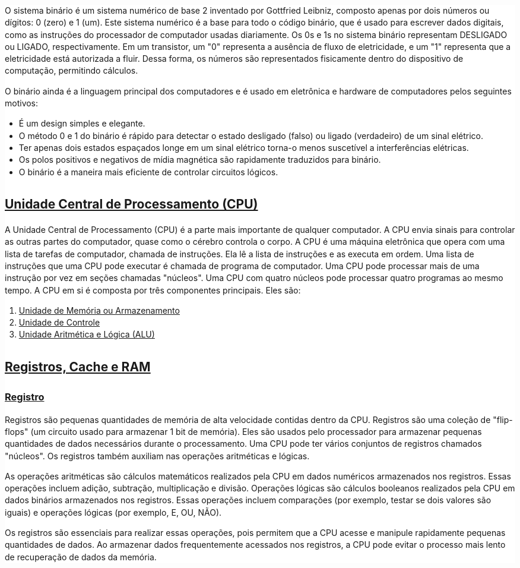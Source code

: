 O sistema binário é um sistema numérico de base 2 inventado por Gottfried Leibniz, composto apenas por dois números ou dígitos: 0 (zero) e 1 (um). Este sistema numérico é a base para todo o código binário, que é usado para escrever dados digitais, como as instruções do processador de computador usadas diariamente. Os 0s e 1s no sistema binário representam DESLIGADO ou LIGADO, respectivamente. Em um transistor, um "0" representa a ausência de fluxo de eletricidade, e um "1" representa que a eletricidade está autorizada a fluir. Dessa forma, os números são representados fisicamente dentro do dispositivo de computação, permitindo cálculos.

O binário ainda é a linguagem principal dos computadores e é usado em eletrônica e hardware de computadores pelos seguintes motivos:

- É um design simples e elegante.
- O método 0 e 1 do binário é rápido para detectar o estado desligado (falso) ou ligado (verdadeiro) de um sinal elétrico.
- Ter apenas dois estados espaçados longe em um sinal elétrico torna-o menos suscetível a interferências elétricas.
- Os polos positivos e negativos de mídia magnética são rapidamente traduzidos para binário.
- O binário é a maneira mais eficiente de controlar circuitos lógicos.
## [Unidade Central de Processamento (CPU)](CPU/readme.md#central-processing-unitcpu)

A Unidade Central de Processamento (CPU) é a parte mais importante de qualquer computador. A CPU envia sinais para controlar as outras partes do computador, quase como o cérebro controla o corpo. A CPU é uma máquina eletrônica que opera com uma lista de tarefas de computador, chamada de instruções. Ela lê a lista de instruções e as executa em ordem. Uma lista de instruções que uma CPU pode executar é chamada de programa de computador. Uma CPU pode processar mais de uma instrução por vez em seções chamadas "núcleos". Uma CPU com quatro núcleos pode processar quatro programas ao mesmo tempo. A CPU em si é composta por três componentes principais. Eles são:
1. [Unidade de Memória ou Armazenamento](CPU/readme.md#memory-or-storage-unit)
2. [Unidade de Controle](CPU/readme.md#control-unit)
3. [Unidade Aritmética e Lógica (ALU)](CPU/readme.md#arithmetic-and-logic-unit-alu)


## [Registros, Cache e RAM](/Registros%20Cache%20e%20RAM)

### [Registro](/Registros%20Cache%20e%20RAM/readme.md#register)
Registros são pequenas quantidades de memória de alta velocidade contidas dentro da CPU. Registros são uma coleção de "flip-flops" (um circuito usado para armazenar 1 bit de memória). Eles são usados pelo processador para armazenar pequenas quantidades de dados necessários durante o processamento. Uma CPU pode ter vários conjuntos de registros chamados "núcleos". Os registros também auxiliam nas operações aritméticas e lógicas.

As operações aritméticas são cálculos matemáticos realizados pela CPU em dados numéricos armazenados nos registros. Essas operações incluem adição, subtração, multiplicação e divisão. Operações lógicas são cálculos booleanos realizados pela CPU em dados binários armazenados nos registros. Essas operações incluem comparações (por exemplo, testar se dois valores são iguais) e operações lógicas (por exemplo, E, OU, NÃO).

Os registros são essenciais para realizar essas operações, pois permitem que a CPU acesse e manipule rapidamente pequenas quantidades de dados. Ao armazenar dados frequentemente acessados nos registros, a CPU pode evitar o processo mais lento de recuperação de dados da memória.
